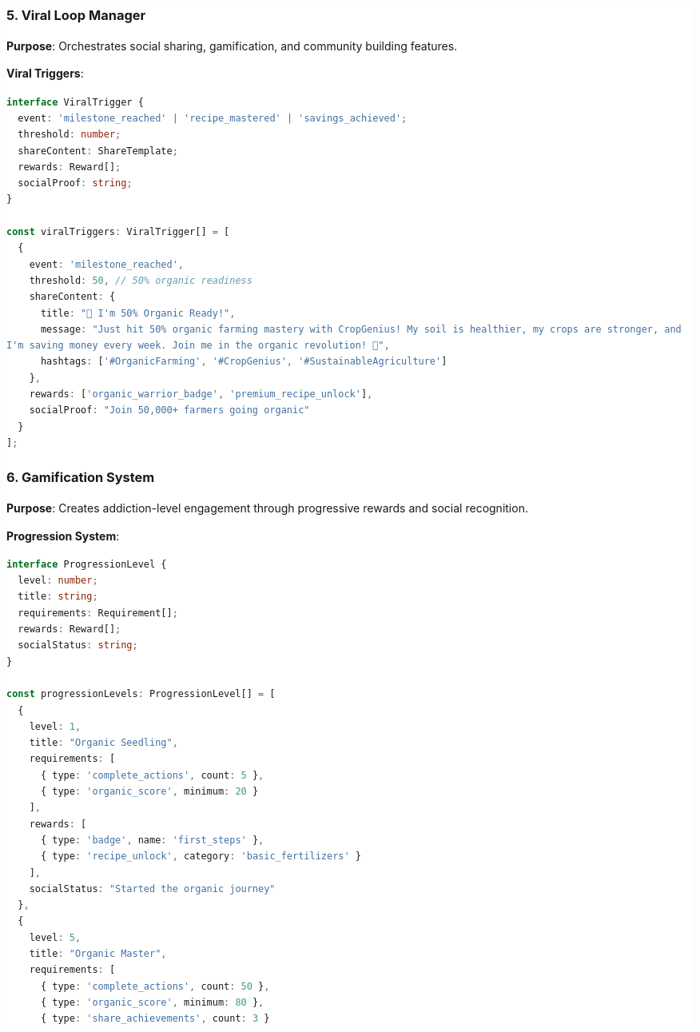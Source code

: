 ### 5. Viral Loop Manager

**Purpose**: Orchestrates social sharing, gamification, and community building features.

**Viral Triggers**:
```typescript
interface ViralTrigger {
  event: 'milestone_reached' | 'recipe_mastered' | 'savings_achieved';
  threshold: number;
  shareContent: ShareTemplate;
  rewards: Reward[];
  socialProof: string;
}

const viralTriggers: ViralTrigger[] = [
  {
    event: 'milestone_reached',
    threshold: 50, // 50% organic readiness
    shareContent: {
      title: "🌿 I'm 50% Organic Ready!",
      message: "Just hit 50% organic farming mastery with CropGenius! My soil is healthier, my crops are stronger, and I'm saving money every week. Join me in the organic revolution! 🚀",
      hashtags: ['#OrganicFarming', '#CropGenius', '#SustainableAgriculture']
    },
    rewards: ['organic_warrior_badge', 'premium_recipe_unlock'],
    socialProof: "Join 50,000+ farmers going organic"
  }
];
```

### 6. Gamification System

**Purpose**: Creates addiction-level engagement through progressive rewards and social recognition.

**Progression System**:
```typescript
interface ProgressionLevel {
  level: number;
  title: string;
  requirements: Requirement[];
  rewards: Reward[];
  socialStatus: string;
}

const progressionLevels: ProgressionLevel[] = [
  {
    level: 1,
    title: "Organic Seedling",
    requirements: [
      { type: 'complete_actions', count: 5 },
      { type: 'organic_score', minimum: 20 }
    ],
    rewards: [
      { type: 'badge', name: 'first_steps' },
      { type: 'recipe_unlock', category: 'basic_fertilizers' }
    ],
    socialStatus: "Started the organic journey"
  },
  {
    level: 5,
    title: "Organic Master",
    requirements: [
      { type: 'complete_actions', count: 50 },
      { type: 'organic_score', minimum: 80 },
      { type: 'share_achievements', count: 3 }
```